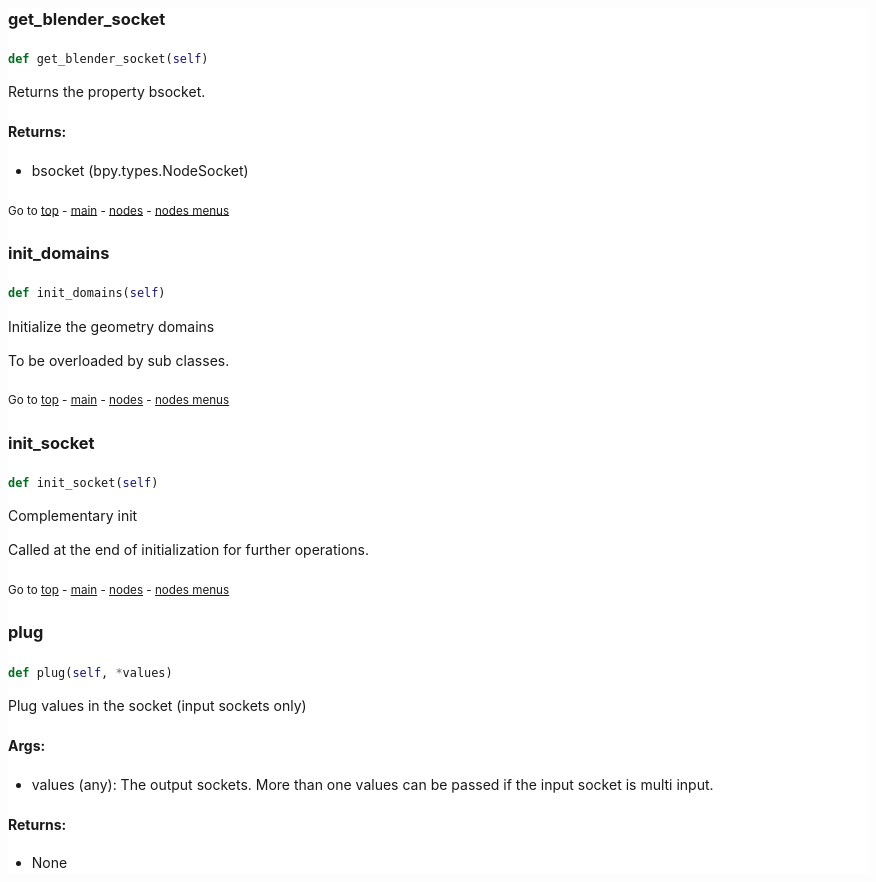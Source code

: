 ### get_blender_socket

```python
def get_blender_socket(self)
```

 Returns the property bsocket.

#### Returns:
- bsocket (bpy.types.NodeSocket)




<sub>Go to [top](#class-DataSocket) - [main](../index.md) - [nodes](nodes.md) - [nodes menus](nodes_menus.md)</sub>

### init_domains

```python
def init_domains(self)
```

 Initialize the geometry domains

To be overloaded by sub classes.        



<sub>Go to [top](#class-DataSocket) - [main](../index.md) - [nodes](nodes.md) - [nodes menus](nodes_menus.md)</sub>

### init_socket

```python
def init_socket(self)
```

 Complementary init

Called at the end of initialization for further operations.



<sub>Go to [top](#class-DataSocket) - [main](../index.md) - [nodes](nodes.md) - [nodes menus](nodes_menus.md)</sub>

### plug

```python
def plug(self, *values)
```

 Plug values in the socket (input sockets only)

#### Args:
- values (any): The output sockets. More than one values can be passed if the input socket is multi input.
    
#### Returns:
- None
